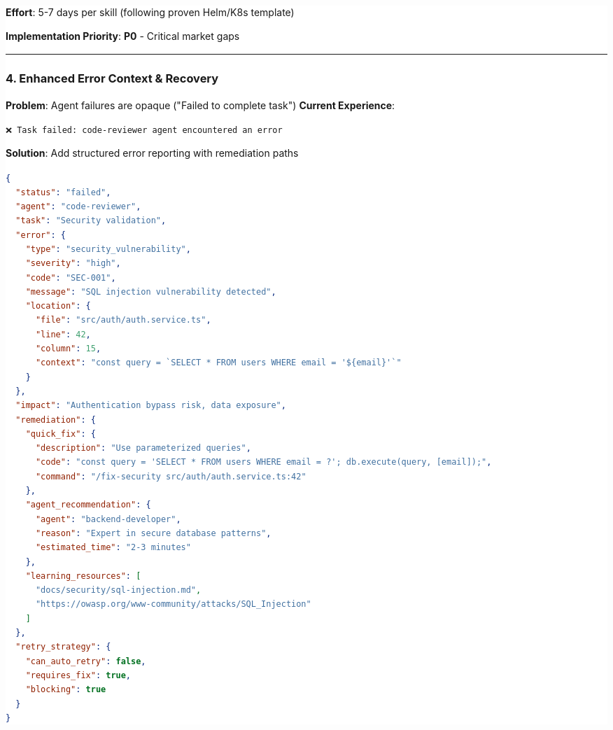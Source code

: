**Effort**: 5-7 days per skill (following proven Helm/K8s template)

**Implementation Priority**: **P0** - Critical market gaps

---

### 4. Enhanced Error Context & Recovery

**Problem**: Agent failures are opaque ("Failed to complete task")
**Current Experience**:
```
❌ Task failed: code-reviewer agent encountered an error
```

**Solution**: Add structured error reporting with remediation paths

```json
{
  "status": "failed",
  "agent": "code-reviewer",
  "task": "Security validation",
  "error": {
    "type": "security_vulnerability",
    "severity": "high",
    "code": "SEC-001",
    "message": "SQL injection vulnerability detected",
    "location": {
      "file": "src/auth/auth.service.ts",
      "line": 42,
      "column": 15,
      "context": "const query = `SELECT * FROM users WHERE email = '${email}'`"
    }
  },
  "impact": "Authentication bypass risk, data exposure",
  "remediation": {
    "quick_fix": {
      "description": "Use parameterized queries",
      "code": "const query = 'SELECT * FROM users WHERE email = ?'; db.execute(query, [email]);",
      "command": "/fix-security src/auth/auth.service.ts:42"
    },
    "agent_recommendation": {
      "agent": "backend-developer",
      "reason": "Expert in secure database patterns",
      "estimated_time": "2-3 minutes"
    },
    "learning_resources": [
      "docs/security/sql-injection.md",
      "https://owasp.org/www-community/attacks/SQL_Injection"
    ]
  },
  "retry_strategy": {
    "can_auto_retry": false,
    "requires_fix": true,
    "blocking": true
  }
}
```
